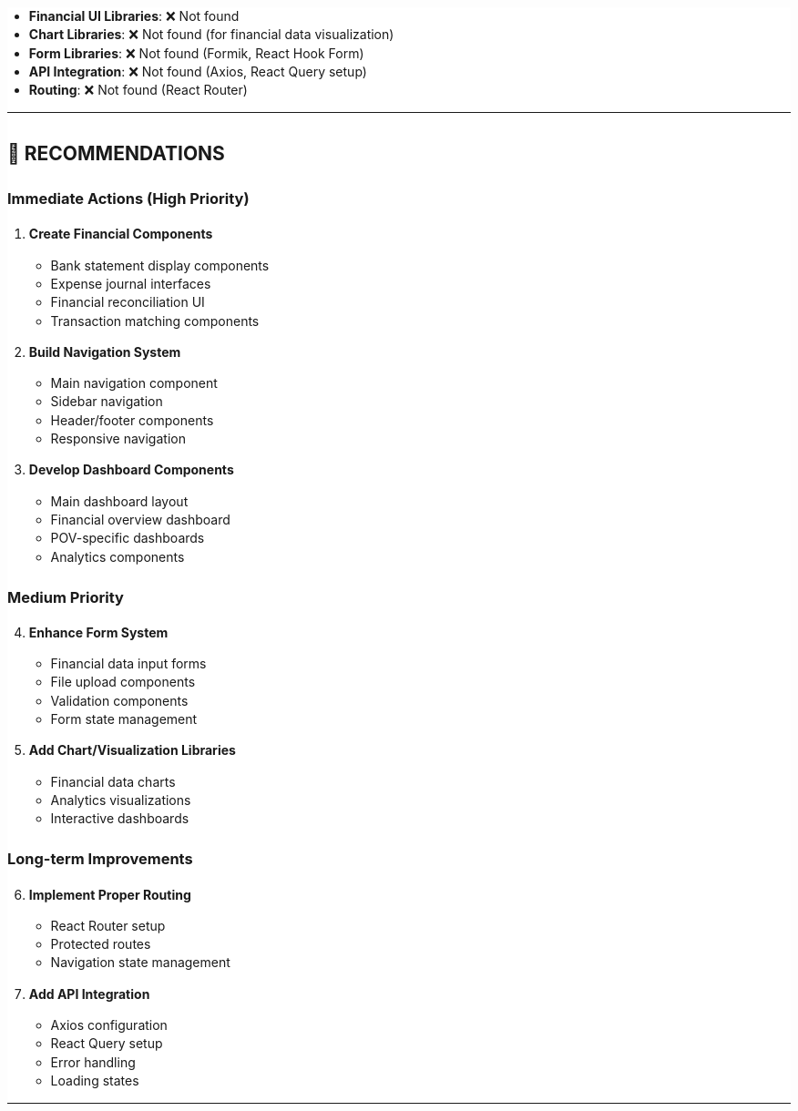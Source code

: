 - **Financial UI Libraries**: ❌ Not found
- **Chart Libraries**: ❌ Not found (for financial data visualization)
- **Form Libraries**: ❌ Not found (Formik, React Hook Form)
- **API Integration**: ❌ Not found (Axios, React Query setup)
- **Routing**: ❌ Not found (React Router)

---

## 🎯 **RECOMMENDATIONS**

### **Immediate Actions (High Priority)**

1. **Create Financial Components**
   - Bank statement display components
   - Expense journal interfaces
   - Financial reconciliation UI
   - Transaction matching components

2. **Build Navigation System**
   - Main navigation component
   - Sidebar navigation
   - Header/footer components
   - Responsive navigation

3. **Develop Dashboard Components**
   - Main dashboard layout
   - Financial overview dashboard
   - POV-specific dashboards
   - Analytics components

### **Medium Priority**

4. **Enhance Form System**
   - Financial data input forms
   - File upload components
   - Validation components
   - Form state management

5. **Add Chart/Visualization Libraries**
   - Financial data charts
   - Analytics visualizations
   - Interactive dashboards

### **Long-term Improvements**

6. **Implement Proper Routing**
   - React Router setup
   - Protected routes
   - Navigation state management

7. **Add API Integration**
   - Axios configuration
   - React Query setup
   - Error handling
   - Loading states

---